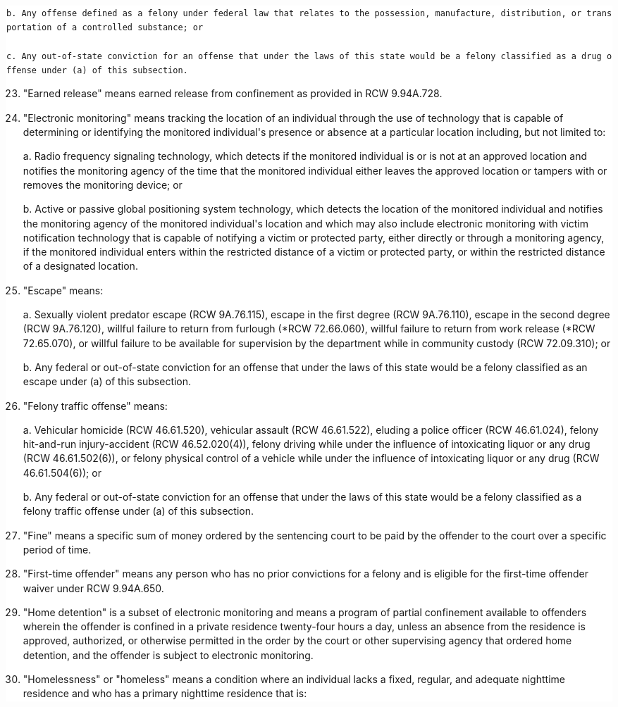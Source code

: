     b. Any offense defined as a felony under federal law that relates to the possession, manufacture, distribution, or transportation of a controlled substance; or

    c. Any out-of-state conviction for an offense that under the laws of this state would be a felony classified as a drug offense under (a) of this subsection.

23. "Earned release" means earned release from confinement as provided in RCW 9.94A.728.

24. "Electronic monitoring" means tracking the location of an individual through the use of technology that is capable of determining or identifying the monitored individual's presence or absence at a particular location including, but not limited to:

    a. Radio frequency signaling technology, which detects if the monitored individual is or is not at an approved location and notifies the monitoring agency of the time that the monitored individual either leaves the approved location or tampers with or removes the monitoring device; or

    b. Active or passive global positioning system technology, which detects the location of the monitored individual and notifies the monitoring agency of the monitored individual's location and which may also include electronic monitoring with victim notification technology that is capable of notifying a victim or protected party, either directly or through a monitoring agency, if the monitored individual enters within the restricted distance of a victim or protected party, or within the restricted distance of a designated location.

25. "Escape" means:

    a. Sexually violent predator escape (RCW 9A.76.115), escape in the first degree (RCW 9A.76.110), escape in the second degree (RCW 9A.76.120), willful failure to return from furlough (*RCW 72.66.060), willful failure to return from work release (*RCW 72.65.070), or willful failure to be available for supervision by the department while in community custody (RCW 72.09.310); or

    b. Any federal or out-of-state conviction for an offense that under the laws of this state would be a felony classified as an escape under (a) of this subsection.

26. "Felony traffic offense" means:

    a. Vehicular homicide (RCW 46.61.520), vehicular assault (RCW 46.61.522), eluding a police officer (RCW 46.61.024), felony hit-and-run injury-accident (RCW 46.52.020(4)), felony driving while under the influence of intoxicating liquor or any drug (RCW 46.61.502(6)), or felony physical control of a vehicle while under the influence of intoxicating liquor or any drug (RCW 46.61.504(6)); or

    b. Any federal or out-of-state conviction for an offense that under the laws of this state would be a felony classified as a felony traffic offense under (a) of this subsection.

27. "Fine" means a specific sum of money ordered by the sentencing court to be paid by the offender to the court over a specific period of time.

28. "First-time offender" means any person who has no prior convictions for a felony and is eligible for the first-time offender waiver under RCW 9.94A.650.

29. "Home detention" is a subset of electronic monitoring and means a program of partial confinement available to offenders wherein the offender is confined in a private residence twenty-four hours a day, unless an absence from the residence is approved, authorized, or otherwise permitted in the order by the court or other supervising agency that ordered home detention, and the offender is subject to electronic monitoring.

30. "Homelessness" or "homeless" means a condition where an individual lacks a fixed, regular, and adequate nighttime residence and who has a primary nighttime residence that is:
